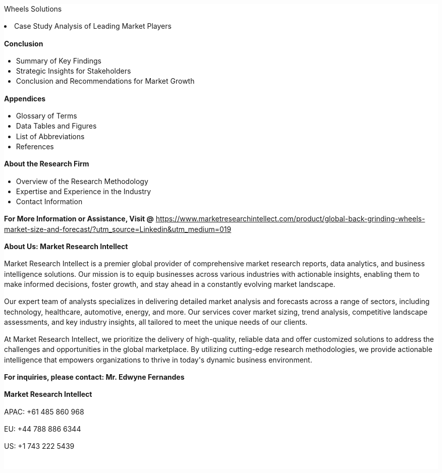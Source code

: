 Wheels Solutions</li><li>Case Study Analysis of Leading Market Players</li></ul><p><strong>Conclusion</strong></p><ul><li>Summary of Key Findings</li><li>Strategic Insights for Stakeholders</li><li>Conclusion and Recommendations for Market Growth</li></ul><p><strong>Appendices</strong></p><ul><li>Glossary of Terms</li><li>Data Tables and Figures</li><li>List of Abbreviations</li><li>References</li></ul><p><strong>About the Research Firm</strong></p><ul><li>Overview of the Research Methodology</li><li>Expertise and Experience in the Industry</li><li>Contact Information</li></ul></div><div class="article-main__content" data-test-id="publishing-text-block"><p><span class="font-[700]"><strong>For More Information or Assistance, Visit @</strong>&nbsp;<a href="https://www.marketresearchintellect.com/product/global-back-grinding-wheels-market-size-and-forecast/?utm_source=Linkedin&utm_medium=019">https://www.marketresearchintellect.com/product/global-back-grinding-wheels-market-size-and-forecast/?utm_source=Linkedin&utm_medium=019</a></span></p><p><strong>About Us: Market Research Intellect</strong></p><p>Market Research Intellect is a premier global provider of comprehensive market research reports, data analytics, and business intelligence solutions. Our mission is to equip businesses across various industries with actionable insights, enabling them to make informed decisions, foster growth, and stay ahead in a constantly evolving market landscape.</p><p>Our expert team of analysts specializes in delivering detailed market analysis and forecasts across a range of sectors, including technology, healthcare, automotive, energy, and more. Our services cover market sizing, trend analysis, competitive landscape assessments, and key industry insights, all tailored to meet the unique needs of our clients.</p><p>At Market Research Intellect, we prioritize the delivery of high-quality, reliable data and offer customized solutions to address the challenges and opportunities in the global marketplace. By utilizing cutting-edge research methodologies, we provide actionable intelligence that empowers organizations to thrive in today's dynamic business environment.</p><p><strong>For inquiries, please contact: Mr. Edwyne Fernandes</strong></p><p><strong>Market Research Intellect</strong></p><p>APAC: +61 485 860 968</p><p>EU: +44 788 886 6344</p><p>US: +1 743 222 5439</p></div><div class="article-main__content" data-test-id="publishing-text-block">&nbsp;</div>

